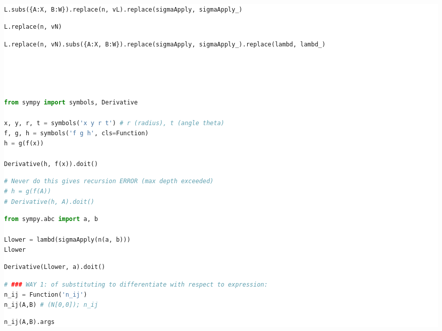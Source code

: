 ```python title="codecell"
L.subs({A:X, B:W}).replace(n, vL).replace(sigmaApply, sigmaApply_)
```
```python title="codecell"
L.replace(n, vN)
```

```python title="codecell"
L.replace(n, vN).subs({A:X, B:W}).replace(sigmaApply, sigmaApply_).replace(lambd, lambd_)






```

```python title="codecell"
from sympy import symbols, Derivative

x, y, r, t = symbols('x y r t') # r (radius), t (angle theta)
f, g, h = symbols('f g h', cls=Function)
h = g(f(x))

Derivative(h, f(x)).doit()
```

```python title="codecell"
# Never do this gives recursion ERROR (max depth exceeded)
# h = g(f(A))
# Derivative(h, A).doit()
```

```python title="codecell"

```


```python title="codecell"
from sympy.abc import a, b

Llower = lambd(sigmaApply(n(a, b)))
Llower
```
```python title="codecell"
Derivative(Llower, a).doit()
```
```python title="codecell"

```

```python title="codecell"
# ### WAY 1: of substituting to differentiate with respect to expression:
n_ij = Function('n_ij')
n_ij(A,B) # (N[0,0]); n_ij
```

```python title="codecell"
n_ij(A,B).args
```
